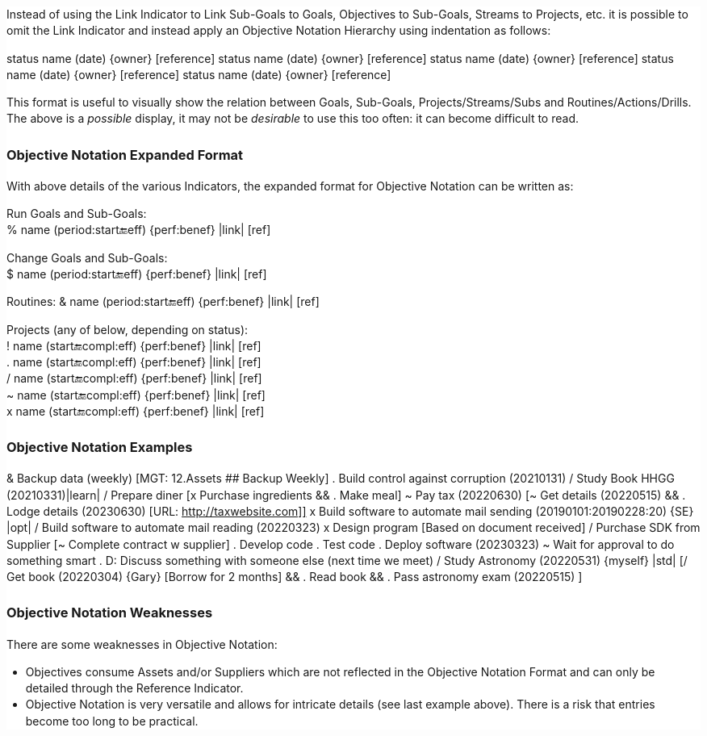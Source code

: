 Instead of using the Link Indicator to Link Sub-Goals to Goals, Objectives to Sub-Goals, Streams to Projects, etc. it is possible to omit the Link Indicator and instead apply an Objective Notation Hierarchy using indentation as follows:

status name (date) {owner} [reference]
    status name (date) {owner} [reference]
        status name (date) {owner} [reference]
            status name (date) {owner} [reference]
                status name (date) {owner} [reference]

This format is useful to visually show the relation between Goals, Sub-Goals, Projects/Streams/Subs and Routines/Actions/Drills. The above is a *possible* display, it may not be *desirable* to use this too often: it can become difficult to read.

### Objective Notation Expanded Format
With above details of the various Indicators, the expanded format for Objective Notation can be written as:
  
Run Goals and  Sub-Goals:  
% name (period:start:end:eff) {perf:benef} |link| [ref]  
  
Change Goals and Sub-Goals:  
$ name (period:start:end:eff) {perf:benef} |link| [ref]  
  
Routines:
& name (period:start:end:eff) {perf:benef} |link| [ref]
  
Projects (any of below, depending on status):  
!  name (start:end:compl:eff) {perf:benef} |link| [ref]   
.  name (start:end:compl:eff) {perf:benef} |link| [ref]   
/  name (start:end:compl:eff) {perf:benef} |link| [ref]  
~  name (start:end:compl:eff) {perf:benef} |link| [ref]  
x  name (start:end:compl:eff) {perf:benef} |link| [ref]   

### Objective Notation Examples
& Backup data (weekly) [MGT: 12.Assets ## Backup Weekly]
. Build control against corruption (20210131)
/ Study Book HHGG (20210331)|learn| 
/ Prepare diner [x Purchase ingredients && . Make meal]
~ Pay tax (20220630) [~ Get details (20220515) && . Lodge details (20230630) [URL: http://taxwebsite.com]]
x Build software to automate mail sending (20190101:20190228:20) {SE} |opt|
/ Build software to automate mail reading (20220323)
    x Design program [Based on document received]
    / Purchase SDK from Supplier [~ Complete contract w supplier]
    . Develop code
    . Test code 
    . Deploy software (20230323)
~ Wait for approval to do something smart 
. D: Discuss something with someone else (next time we meet)
/ Study Astronomy (20220531) {myself} |std| [/ Get book (20220304) {Gary} [Borrow for 2 months] && . Read book && . Pass astronomy exam (20220515) ] 
  
### Objective Notation Weaknesses 
There are some weaknesses in Objective Notation:
- Objectives consume Assets and/or Suppliers which are not reflected in the Objective Notation Format and can only be detailed through the Reference Indicator. 
- Objective Notation is very versatile and allows for intricate details (see last example above). There is a risk that entries become too long to be practical.
  